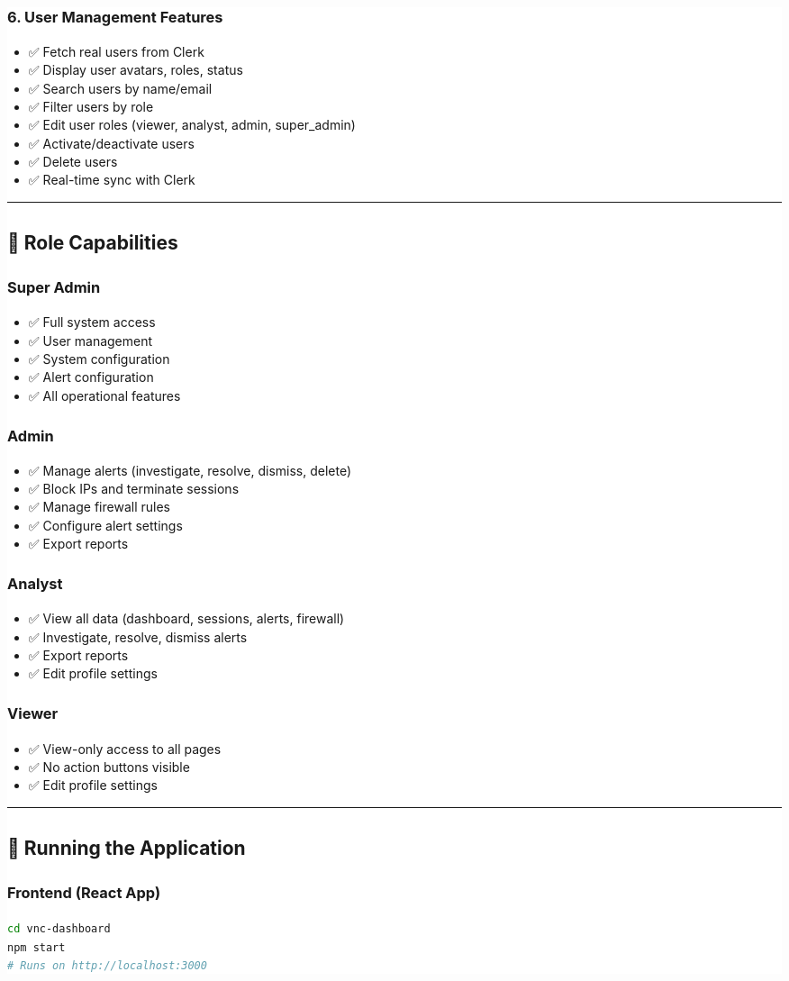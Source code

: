 ### 6. **User Management Features**
- ✅ Fetch real users from Clerk
- ✅ Display user avatars, roles, status
- ✅ Search users by name/email
- ✅ Filter users by role
- ✅ Edit user roles (viewer, analyst, admin, super_admin)
- ✅ Activate/deactivate users
- ✅ Delete users
- ✅ Real-time sync with Clerk

---

## 🎯 Role Capabilities

### Super Admin
- ✅ Full system access
- ✅ User management
- ✅ System configuration
- ✅ Alert configuration
- ✅ All operational features

### Admin
- ✅ Manage alerts (investigate, resolve, dismiss, delete)
- ✅ Block IPs and terminate sessions
- ✅ Manage firewall rules
- ✅ Configure alert settings
- ✅ Export reports

### Analyst
- ✅ View all data (dashboard, sessions, alerts, firewall)
- ✅ Investigate, resolve, dismiss alerts
- ✅ Export reports
- ✅ Edit profile settings

### Viewer
- ✅ View-only access to all pages
- ✅ No action buttons visible
- ✅ Edit profile settings

---

## 🚀 Running the Application

### Frontend (React App)
```bash
cd vnc-dashboard
npm start
# Runs on http://localhost:3000
```
